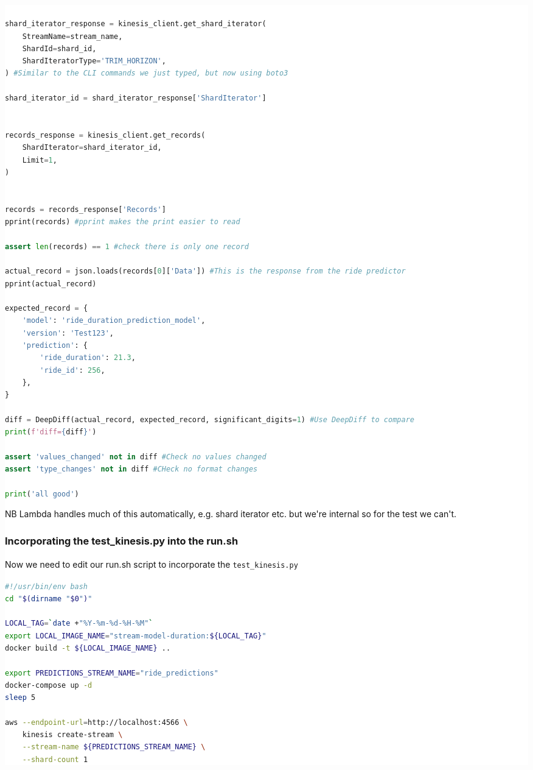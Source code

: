 ```python

shard_iterator_response = kinesis_client.get_shard_iterator(
    StreamName=stream_name,
    ShardId=shard_id,
    ShardIteratorType='TRIM_HORIZON',
) #Similar to the CLI commands we just typed, but now using boto3

shard_iterator_id = shard_iterator_response['ShardIterator']


records_response = kinesis_client.get_records(
    ShardIterator=shard_iterator_id,
    Limit=1,
)


records = records_response['Records']
pprint(records) #pprint makes the print easier to read

assert len(records) == 1 #check there is only one record

actual_record = json.loads(records[0]['Data']) #This is the response from the ride predictor
pprint(actual_record)

expected_record = {
    'model': 'ride_duration_prediction_model',
    'version': 'Test123',
    'prediction': {
        'ride_duration': 21.3,
        'ride_id': 256,
    },
}

diff = DeepDiff(actual_record, expected_record, significant_digits=1) #Use DeepDiff to compare
print(f'diff={diff}')

assert 'values_changed' not in diff #Check no values changed
assert 'type_changes' not in diff #CHeck no format changes

print('all good')
```
NB Lambda handles much of this automatically, e.g. shard iterator etc. but we're internal so for the test we can't.

### Incorporating the test_kinesis.py into the run.sh
Now we need to edit our run.sh script to incorporate the `test_kinesis.py`
```bash
#!/usr/bin/env bash
cd "$(dirname "$0")"

LOCAL_TAG=`date +"%Y-%m-%d-%H-%M"`
export LOCAL_IMAGE_NAME="stream-model-duration:${LOCAL_TAG}"
docker build -t ${LOCAL_IMAGE_NAME} ..

export PREDICTIONS_STREAM_NAME="ride_predictions"
docker-compose up -d
sleep 5

aws --endpoint-url=http://localhost:4566 \
    kinesis create-stream \
    --stream-name ${PREDICTIONS_STREAM_NAME} \
    --shard-count 1

```